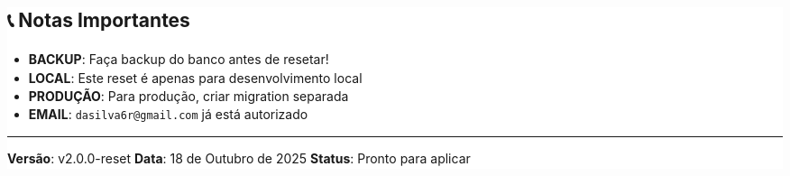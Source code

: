 
## 📞 Notas Importantes

- **BACKUP**: Faça backup do banco antes de resetar!
- **LOCAL**: Este reset é apenas para desenvolvimento local
- **PRODUÇÃO**: Para produção, criar migration separada
- **EMAIL**: `dasilva6r@gmail.com` já está autorizado

---

**Versão**: v2.0.0-reset
**Data**: 18 de Outubro de 2025
**Status**: Pronto para aplicar
